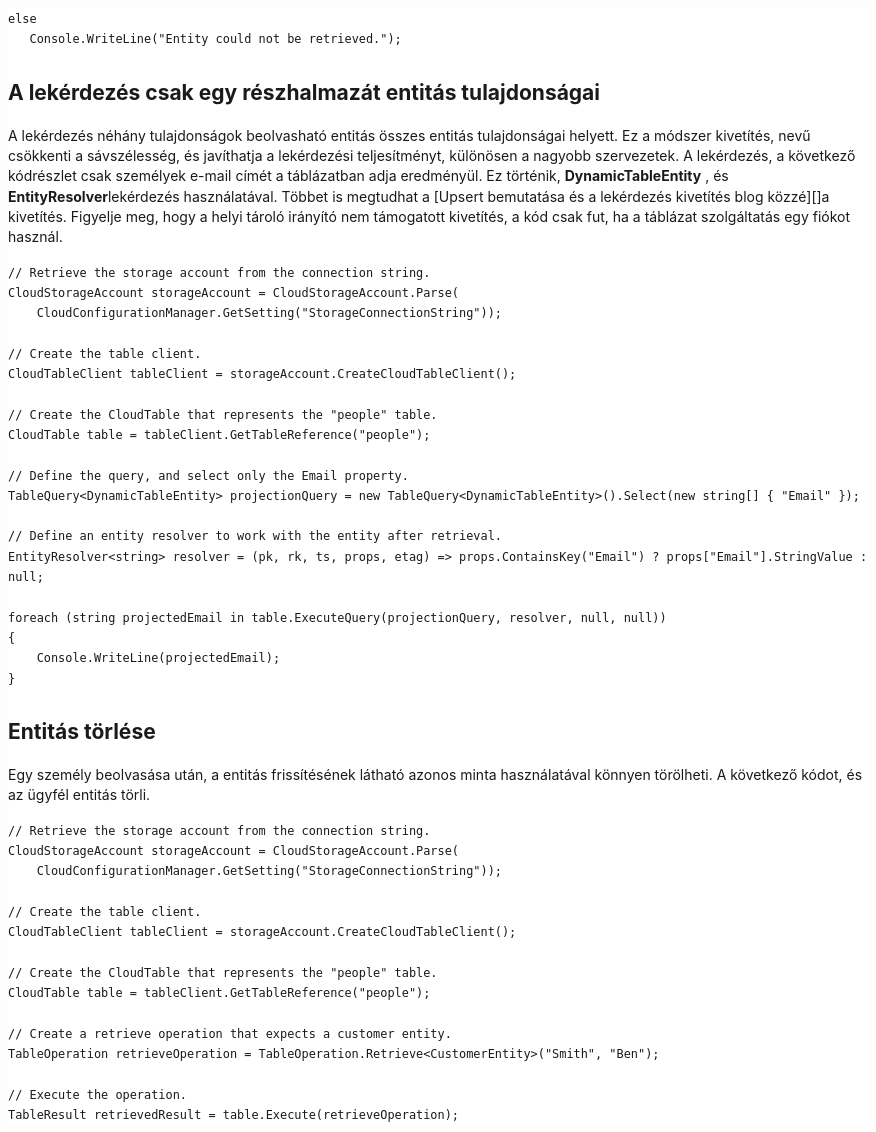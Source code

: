     else
       Console.WriteLine("Entity could not be retrieved.");

## <a name="query-a-subset-of-entity-properties"></a>A lekérdezés csak egy részhalmazát entitás tulajdonságai

A lekérdezés néhány tulajdonságok beolvasható entitás összes entitás tulajdonságai helyett. Ez a módszer kivetítés, nevű csökkenti a sávszélesség, és javíthatja a lekérdezési teljesítményt, különösen a nagyobb szervezetek. A lekérdezés, a következő kódrészlet csak személyek e-mail címét a táblázatban adja eredményül. Ez történik, **DynamicTableEntity** , és **EntityResolver**lekérdezés használatával. Többet is megtudhat a [Upsert bemutatása és a lekérdezés kivetítés blog közzé][]a kivetítés. Figyelje meg, hogy a helyi tároló irányító nem támogatott kivetítés, a kód csak fut, ha a táblázat szolgáltatás egy fiókot használ.

    // Retrieve the storage account from the connection string.
    CloudStorageAccount storageAccount = CloudStorageAccount.Parse(
        CloudConfigurationManager.GetSetting("StorageConnectionString"));

    // Create the table client.
    CloudTableClient tableClient = storageAccount.CreateCloudTableClient();

    // Create the CloudTable that represents the "people" table.
    CloudTable table = tableClient.GetTableReference("people");

    // Define the query, and select only the Email property.
    TableQuery<DynamicTableEntity> projectionQuery = new TableQuery<DynamicTableEntity>().Select(new string[] { "Email" });

    // Define an entity resolver to work with the entity after retrieval.
    EntityResolver<string> resolver = (pk, rk, ts, props, etag) => props.ContainsKey("Email") ? props["Email"].StringValue : null;

    foreach (string projectedEmail in table.ExecuteQuery(projectionQuery, resolver, null, null))
    {
        Console.WriteLine(projectedEmail);
    }

## <a name="delete-an-entity"></a>Entitás törlése

Egy személy beolvasása után, a entitás frissítésének látható azonos minta használatával könnyen törölheti.  A következő kódot, és az ügyfél entitás törli.

    // Retrieve the storage account from the connection string.
    CloudStorageAccount storageAccount = CloudStorageAccount.Parse(
        CloudConfigurationManager.GetSetting("StorageConnectionString"));

    // Create the table client.
    CloudTableClient tableClient = storageAccount.CreateCloudTableClient();

    // Create the CloudTable that represents the "people" table.
    CloudTable table = tableClient.GetTableReference("people");

    // Create a retrieve operation that expects a customer entity.
    TableOperation retrieveOperation = TableOperation.Retrieve<CustomerEntity>("Smith", "Ben");

    // Execute the operation.
    TableResult retrievedResult = table.Execute(retrieveOperation);


  [Download and install the Azure SDK for .NET]: /develop/net/
  [Creating an Azure Project in Visual Studio]: http://msdn.microsoft.com/library/azure/ee405487.aspx
  [Blob5]: ./media/storage-dotnet-how-to-use-table-storage/blob5.png
  [Blob6]: ./media/storage-dotnet-how-to-use-table-storage/blob6.png
  [Blob7]: ./media/storage-dotnet-how-to-use-table-storage/blob7.png
  [Blob8]: ./media/storage-dotnet-how-to-use-table-storage/blob8.png
  [Blob9]: ./media/storage-dotnet-how-to-use-table-storage/blob9.png
  [Webnapló-hozzászólás bevezetéséről Upsert és a lekérdezés vetítés]: http://blogs.msdn.com/b/windowsazurestorage/archive/2011/09/15/windows-azure-tables-introducing-upsert-and-query-projection.aspx
  [.NET Client Library reference]: http://go.microsoft.com/fwlink/?LinkID=390731&clcid=0x409
  [Azure Storage Team blog]: http://blogs.msdn.com/b/windowsazurestorage/
  [Configure Azure Storage connection strings]: http://msdn.microsoft.com/library/azure/ee758697.aspx
  [OData]: http://nuget.org/packages/Microsoft.Data.OData/5.0.2
  [Edm]: http://nuget.org/packages/Microsoft.Data.Edm/5.0.2
  [Spatial]: http://nuget.org/packages/System.Spatial/5.0.2
  [How to: Programmatically access Table storage]: #tablestorage